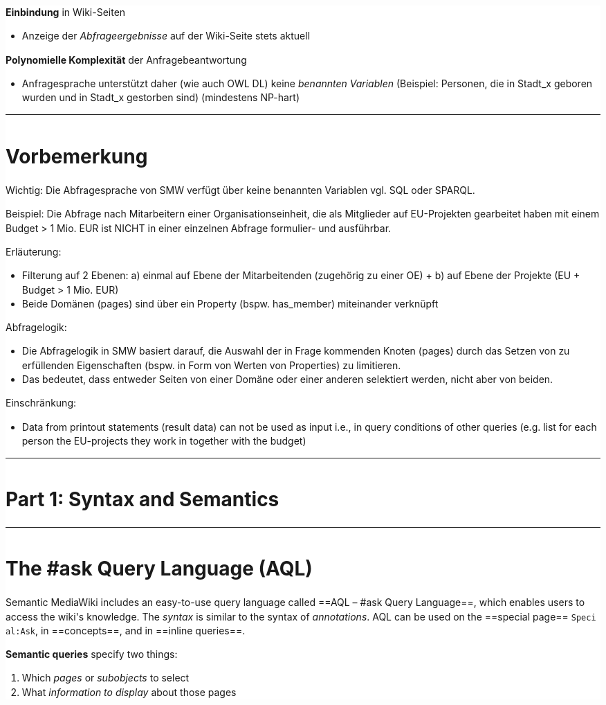 **Einbindung** in Wiki-Seiten
- Anzeige der _Abfrageergebnisse_ auf der Wiki-Seite stets aktuell

**Polynomielle Komplexität** der Anfragebeantwortung
- Anfragesprache unterstützt daher (wie auch OWL DL) keine _benannten Variablen_
(Beispiel: Personen, die in Stadt_x geboren wurden und in Stadt_x gestorben sind) (mindestens NP-hart)



---

# Vorbemerkung

Wichtig: Die Abfragesprache von SMW verfügt über keine benannten Variablen vgl. SQL oder SPARQL.

Beispiel:
Die Abfrage nach Mitarbeitern einer Organisationseinheit, die als Mitglieder auf EU-Projekten gearbeitet haben mit einem Budget > 1 Mio. EUR ist NICHT in einer einzelnen Abfrage formulier- und ausführbar.

Erläuterung:
- Filterung auf 2 Ebenen: a) einmal auf Ebene der Mitarbeitenden (zugehörig zu einer OE) + b) auf Ebene der Projekte (EU + Budget > 1 Mio. EUR)
- Beide Domänen (pages) sind über ein Property (bspw. has_member) miteinander verknüpft

Abfragelogik:
- Die Abfragelogik in SMW basiert darauf, die Auswahl der in Frage kommenden Knoten (pages) durch das Setzen von zu erfüllenden Eigenschaften (bspw. in Form von Werten von Properties) zu limitieren. 
- Das bedeutet, dass entweder Seiten von einer Domäne oder einer anderen selektiert werden, nicht aber von beiden.

Einschränkung:
- Data from printout statements (result data) can not be used as input i.e., in query conditions of other queries (e.g. list for each person the EU-projects they work in together with the budget)


---
# Part 1: Syntax and Semantics


---

# The #ask Query Language (AQL)

Semantic MediaWiki includes an easy-to-use query language called ==AQL – #ask Query Language==, which enables users to access the wiki's knowledge. The _syntax_ is similar to the syntax of _annotations_. AQL can be used on the ==special page== `Special:Ask`, in ==concepts==, and in ==inline queries==.

**Semantic queries** specify two things:
1. Which *pages* or *subobjects* to select
2. What *information to display* about those pages
